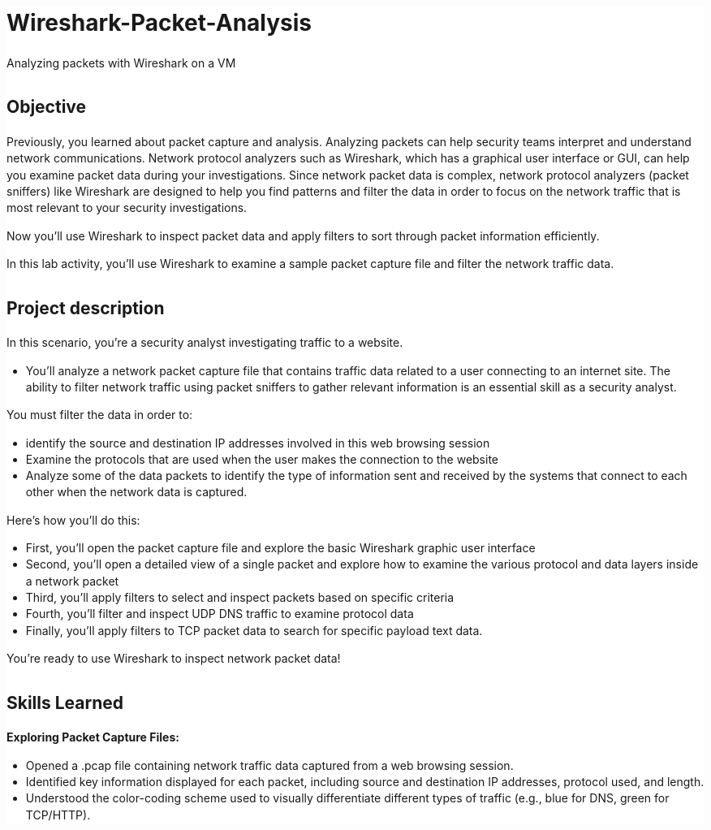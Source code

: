 # Wireshark-Packet-Analysis
Analyzing packets with Wireshark on a VM

## Objective

Previously, you learned about packet capture and analysis. Analyzing packets can help security teams interpret and understand network communications. Network protocol analyzers such as Wireshark, which has a graphical user interface or GUI, can help you examine packet data during your investigations. Since network packet data is complex, network protocol analyzers (packet sniffers) like Wireshark are designed to help you find patterns and filter the data in order to focus on the network traffic that is most relevant to your security investigations.

Now you’ll use Wireshark to inspect packet data and apply filters to sort through packet information efficiently.

In this lab activity, you’ll use Wireshark to examine a sample packet capture file and filter the network traffic data.

## Project description

In this scenario, you’re a security analyst investigating traffic to a website.

  * You’ll analyze a network packet capture file that contains traffic data related to a user connecting to an internet site. The ability to filter network traffic using packet sniffers to gather relevant information is an essential skill as a security analyst.

You must filter the data in order to:

  * identify the source and destination IP addresses involved in this web browsing session
  * Examine the protocols that are used when the user makes the connection to the website
  * Analyze some of the data packets to identify the type of information sent and received by the systems that connect to each other when the network data is captured.

Here’s how you’ll do this: 
  * First, you’ll open the packet capture file and explore the basic Wireshark graphic user interface
  * Second, you’ll open a detailed view of a single packet and explore how to examine the various protocol and data layers inside a network packet
  * Third, you’ll apply filters to select and inspect packets based on specific criteria
  * Fourth, you’ll filter and inspect UDP DNS traffic to examine protocol data
  * Finally, you’ll apply filters to TCP packet data to search for specific payload text data.

You’re ready to use Wireshark to inspect network packet data!

## Skills Learned

**Exploring Packet Capture Files:**
  * Opened a .pcap file containing network traffic data captured from a web browsing session.
  * Identified key information displayed for each packet, including source and destination IP addresses, protocol used, and length.
  * Understood the color-coding scheme used to visually differentiate different types of traffic (e.g., blue for DNS, green for TCP/HTTP).
